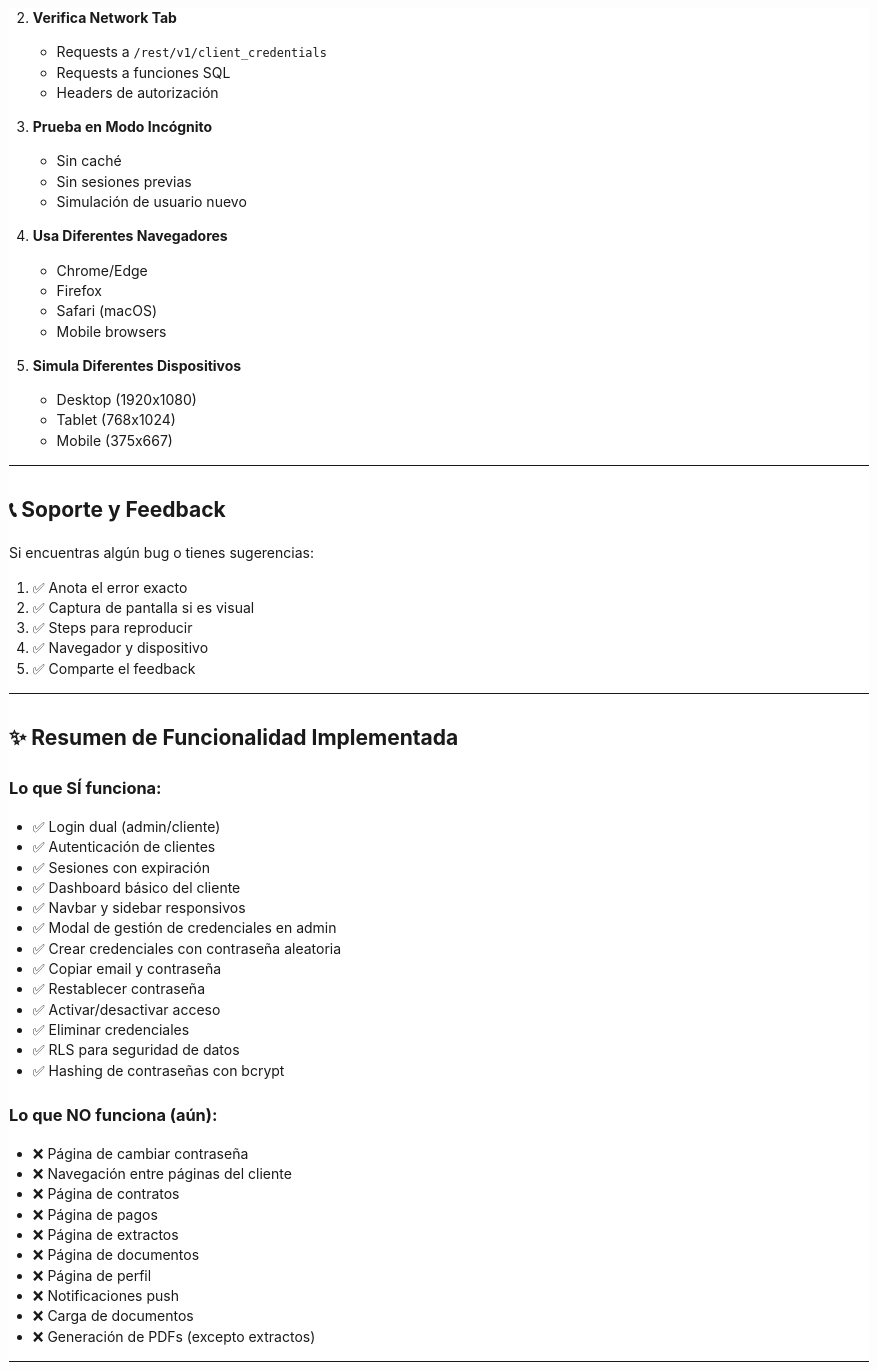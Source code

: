 2. **Verifica Network Tab**
   - Requests a `/rest/v1/client_credentials`
   - Requests a funciones SQL
   - Headers de autorización

3. **Prueba en Modo Incógnito**
   - Sin caché
   - Sin sesiones previas
   - Simulación de usuario nuevo

4. **Usa Diferentes Navegadores**
   - Chrome/Edge
   - Firefox
   - Safari (macOS)
   - Mobile browsers

5. **Simula Diferentes Dispositivos**
   - Desktop (1920x1080)
   - Tablet (768x1024)
   - Mobile (375x667)

---

## 📞 Soporte y Feedback

Si encuentras algún bug o tienes sugerencias:

1. ✅ Anota el error exacto
2. ✅ Captura de pantalla si es visual
3. ✅ Steps para reproducir
4. ✅ Navegador y dispositivo
5. ✅ Comparte el feedback

---

## ✨ Resumen de Funcionalidad Implementada

### Lo que SÍ funciona:
- ✅ Login dual (admin/cliente)
- ✅ Autenticación de clientes
- ✅ Sesiones con expiración
- ✅ Dashboard básico del cliente
- ✅ Navbar y sidebar responsivos
- ✅ Modal de gestión de credenciales en admin
- ✅ Crear credenciales con contraseña aleatoria
- ✅ Copiar email y contraseña
- ✅ Restablecer contraseña
- ✅ Activar/desactivar acceso
- ✅ Eliminar credenciales
- ✅ RLS para seguridad de datos
- ✅ Hashing de contraseñas con bcrypt

### Lo que NO funciona (aún):
- ❌ Página de cambiar contraseña
- ❌ Navegación entre páginas del cliente
- ❌ Página de contratos
- ❌ Página de pagos
- ❌ Página de extractos
- ❌ Página de documentos
- ❌ Página de perfil
- ❌ Notificaciones push
- ❌ Carga de documentos
- ❌ Generación de PDFs (excepto extractos)

---